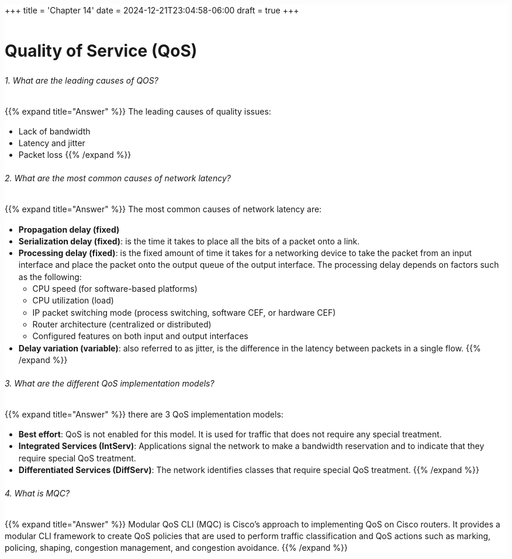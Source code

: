 +++
title = 'Chapter 14'
date = 2024-12-21T23:04:58-06:00
draft = true
+++

# **Quality of Service (QoS)**



###### 1. What are the leading causes of QOS?
{{% expand title="Answer" %}}
The leading causes of quality issues:
- Lack of bandwidth
- Latency and jitter
- Packet loss
{{% /expand %}}


###### 2. What are the most common causes of network latency?
{{% expand title="Answer" %}}
The most common causes of network latency are:
- **Propagation delay (fixed)**
- **Serialization delay (fixed)**:
    is the time it takes to place all the bits of a packet onto a link.
- **Processing delay (fixed)**: is the fixed amount of time it takes for a networking device to take the packet from an input interface and place the packet onto the output queue of the output interface. The processing delay depends on factors such as the following:
    - CPU speed (for software-based platforms)
    - CPU utilization (load)
    - IP packet switching mode (process switching, software CEF, or hardware CEF)
    - Router architecture (centralized or distributed)
    - Configured features on both input and output interfaces
- **Delay variation (variable)**: also referred to as jitter, is the difference in the latency between packets in a single flow.
{{% /expand %}}


###### 3. What are the different QoS implementation models?
{{% expand title="Answer" %}}
there are 3 QoS implementation models:
- **Best effort**: QoS is not enabled for this model. It is used for traffic that does not require any special treatment.
- **Integrated Services (IntServ)**: Applications signal the network to make a bandwidth reservation and to indicate that they require special QoS treatment.
- **Differentiated Services (DiffServ)**: The network identifies classes that require special QoS treatment.
{{% /expand %}}


###### 4. What is MQC?
{{% expand title="Answer" %}}
Modular QoS CLI (MQC) is Cisco’s approach to implementing QoS on Cisco routers. It provides a modular CLI framework to create QoS policies that are used to perform traffic classification and QoS actions such as marking, policing, shaping, congestion management, and congestion avoidance.
{{% /expand %}}
